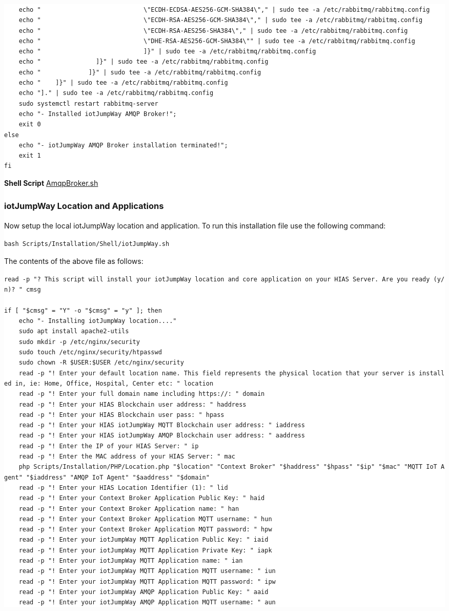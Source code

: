 ```
	echo "                            \"ECDH-ECDSA-AES256-GCM-SHA384\"," | sudo tee -a /etc/rabbitmq/rabbitmq.config
	echo "                            \"ECDH-RSA-AES256-GCM-SHA384\"," | sudo tee -a /etc/rabbitmq/rabbitmq.config
	echo "                            \"ECDH-RSA-AES256-SHA384\"," | sudo tee -a /etc/rabbitmq/rabbitmq.config
	echo "                            \"DHE-RSA-AES256-GCM-SHA384\"" | sudo tee -a /etc/rabbitmq/rabbitmq.config
	echo "                            ]}" | sudo tee -a /etc/rabbitmq/rabbitmq.config
	echo "               ]}" | sudo tee -a /etc/rabbitmq/rabbitmq.config
	echo "             ]}" | sudo tee -a /etc/rabbitmq/rabbitmq.config
	echo "    ]}" | sudo tee -a /etc/rabbitmq/rabbitmq.config
	echo "]." | sudo tee -a /etc/rabbitmq/rabbitmq.config
	sudo systemctl restart rabbitmq-server
	echo "- Installed iotJumpWay AMQP Broker!";
	exit 0
else
	echo "- iotJumpWay AMQP Broker installation terminated!";
	exit 1
fi
```

**Shell Script**  [AmqpBroker.sh](../Scripts/Installation/Shell/AmqpBroker.sh "AmqpBroker.sh")

### iotJumpWay Location and Applications
Now setup the local iotJumpWay location and application. To run this installation file use the following command:
```
bash Scripts/Installation/Shell/iotJumpWay.sh
```
The contents of the above file as follows:
```
read -p "? This script will install your iotJumpWay location and core application on your HIAS Server. Are you ready (y/n)? " cmsg

if [ "$cmsg" = "Y" -o "$cmsg" = "y" ]; then
	echo "- Installing iotJumpWay location...."
	sudo apt install apache2-utils
	sudo mkdir -p /etc/nginx/security
	sudo touch /etc/nginx/security/htpasswd
	sudo chown -R $USER:$USER /etc/nginx/security
	read -p "! Enter your default location name. This field represents the physical location that your server is installed in, ie: Home, Office, Hospital, Center etc: " location
	read -p "! Enter your full domain name including https://: " domain
	read -p "! Enter your HIAS Blockchain user address: " haddress
	read -p "! Enter your HIAS Blockchain user pass: " hpass
	read -p "! Enter your HIAS iotJumpWay MQTT Blockchain user address: " iaddress
	read -p "! Enter your HIAS iotJumpWay AMQP Blockchain user address: " aaddress
	read -p "! Enter the IP of your HIAS Server: " ip
	read -p "! Enter the MAC address of your HIAS Server: " mac
	php Scripts/Installation/PHP/Location.php "$location" "Context Broker" "$haddress" "$hpass" "$ip" "$mac" "MQTT IoT Agent" "$iaddress" "AMQP IoT Agent" "$aaddress" "$domain"
	read -p "! Enter your HIAS Location Identifier (1): " lid
	read -p "! Enter your Context Broker Application Public Key: " haid
	read -p "! Enter your Context Broker Application name: " han
	read -p "! Enter your Context Broker Application MQTT username: " hun
	read -p "! Enter your Context Broker Application MQTT password: " hpw
	read -p "! Enter your iotJumpWay MQTT Application Public Key: " iaid
	read -p "! Enter your iotJumpWay MQTT Application Private Key: " iapk
	read -p "! Enter your iotJumpWay MQTT Application name: " ian
	read -p "! Enter your iotJumpWay MQTT Application MQTT username: " iun
	read -p "! Enter your iotJumpWay MQTT Application MQTT password: " ipw
	read -p "! Enter your iotJumpWay AMQP Application Public Key: " aaid
	read -p "! Enter your iotJumpWay AMQP Application MQTT username: " aun
```